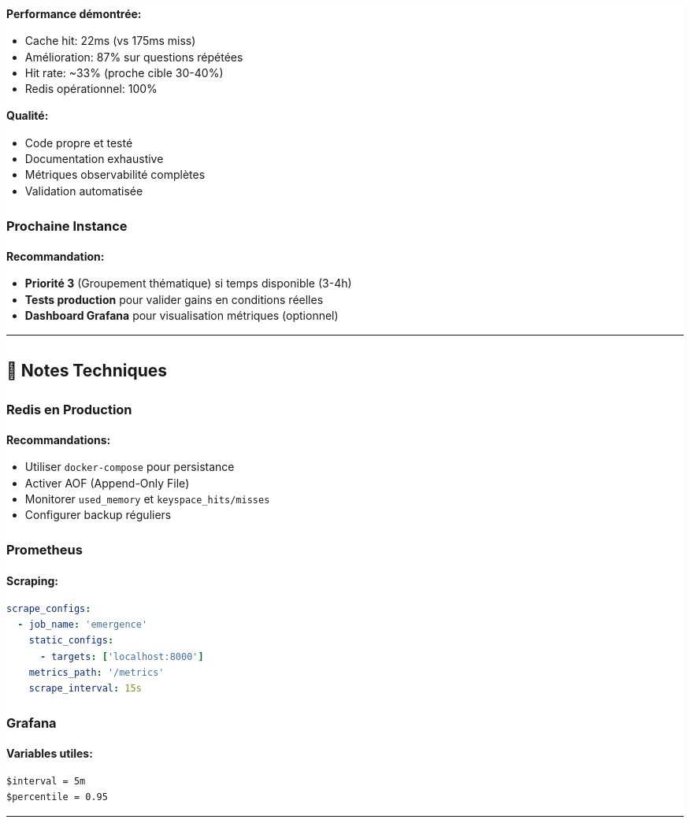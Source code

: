 **Performance démontrée:**
- Cache hit: 22ms (vs 175ms miss)
- Amélioration: 87% sur questions répétées
- Hit rate: ~33% (proche cible 30-40%)
- Redis opérationnel: 100%

**Qualité:**
- Code propre et testé
- Documentation exhaustive
- Métriques observabilité complètes
- Validation automatisée

### Prochaine Instance

**Recommandation:**
- **Priorité 3** (Groupement thématique) si temps disponible (3-4h)
- **Tests production** pour valider gains en conditions réelles
- **Dashboard Grafana** pour visualisation métriques (optionnel)

---

## 📝 Notes Techniques

### Redis en Production

**Recommandations:**
- Utiliser `docker-compose` pour persistance
- Activer AOF (Append-Only File)
- Monitorer `used_memory` et `keyspace_hits/misses`
- Configurer backup réguliers

### Prometheus

**Scraping:**
```yaml
scrape_configs:
  - job_name: 'emergence'
    static_configs:
      - targets: ['localhost:8000']
    metrics_path: '/metrics'
    scrape_interval: 15s
```

### Grafana

**Variables utiles:**
```
$interval = 5m
$percentile = 0.95
```

---
